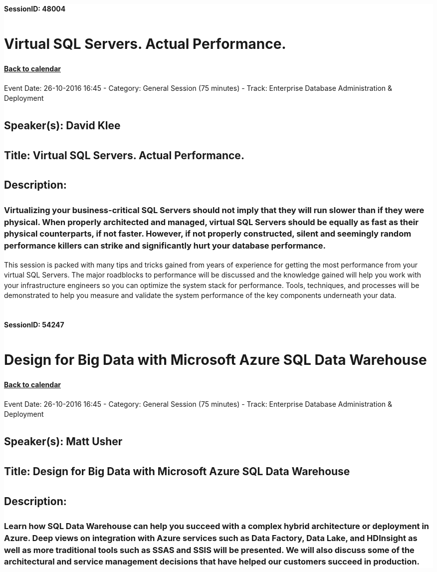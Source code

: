 # 
#### SessionID: 48004
# Virtual SQL Servers. Actual Performance.
#### [Back to calendar](#id-583)
Event Date: 26-10-2016 16:45 - Category: General Session (75 minutes) - Track: Enterprise Database Administration & Deployment
## Speaker(s): David Klee
## Title: Virtual SQL Servers. Actual Performance.
## Description:
### Virtualizing your business-critical SQL Servers should not imply that they will run slower than if they were physical. When properly architected and managed, virtual SQL Servers should be equally as fast as their physical counterparts, if not faster. However, if not properly constructed, silent and seemingly random performance killers can strike and significantly hurt your database performance. 

This session is packed with many tips and tricks gained from years of experience for getting the most performance from your virtual SQL Servers. The major roadblocks to performance will be discussed and the knowledge gained will help you work with your infrastructure engineers so you can optimize the system stack for performance. Tools, techniques, and processes will be demonstrated to help you measure and validate the system performance of the key components underneath your data.
# 
#### SessionID: 54247
# Design for Big Data with Microsoft Azure SQL Data Warehouse
#### [Back to calendar](#id-583)
Event Date: 26-10-2016 16:45 - Category: General Session (75 minutes) - Track: Enterprise Database Administration & Deployment
## Speaker(s): Matt Usher
## Title: Design for Big Data with Microsoft Azure SQL Data Warehouse
## Description:
### Learn how SQL Data Warehouse can help you succeed with a complex hybrid architecture or deployment in Azure.  Deep views on integration with Azure services such as Data Factory, Data Lake, and HDInsight as well as more traditional tools such as SSAS and SSIS will be presented.  We will also discuss some of the architectural and service management decisions that have helped our customers succeed in production.
